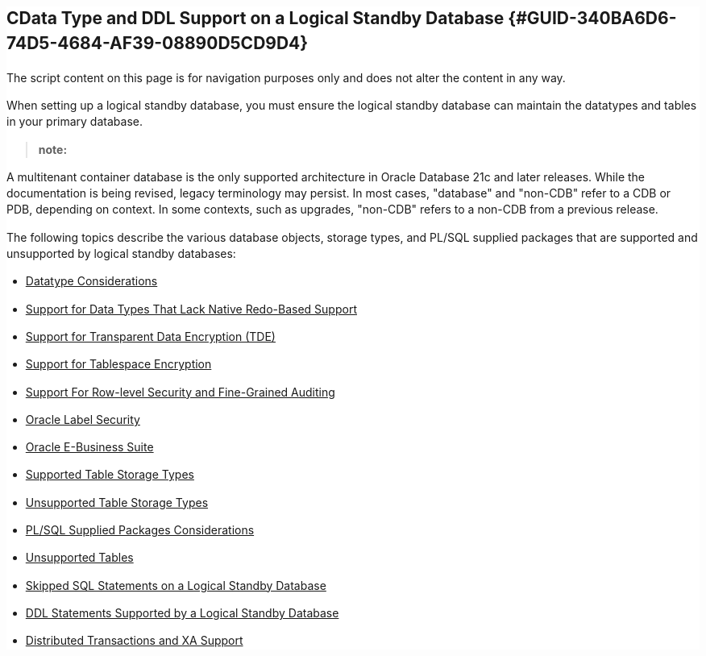 ##  CData Type and DDL Support on a Logical Standby Database {#GUID-340BA6D6-74D5-4684-AF39-08890D5CD9D4} 

The script content on this page is for navigation purposes only and does not alter the content in any way. 

When setting up a logical standby database, you must ensure the logical standby database can maintain the datatypes and tables in your primary database. 

> **note:** 

A multitenant container database is the only supported architecture in Oracle Database 21c and later releases. While the documentation is being revised, legacy terminology may persist. In most cases, "database" and "non-CDB" refer to a CDB or PDB, depending on context. In some contexts, such as upgrades, "non-CDB" refers to a non-CDB from a previous release. 

The following topics describe the various database objects, storage types, and PL/SQL supplied packages that are supported and unsupported by logical standby databases: 

  * [ Datatype Considerations ](data-type-ddl-support-on-logical-standby-databases.md#GUID-54DD0323-EC06-46E7-A2EC-3078C653D142)

  * [ Support for Data Types That Lack Native Redo-Based Support ](data-type-ddl-support-on-logical-standby-databases.md#GUID-0E3F7414-E338-4710-97C8-B2E99740015A)

  * [ Support for Transparent Data Encryption (TDE) ](data-type-ddl-support-on-logical-standby-databases.md#GUID-CE6B667C-46EE-48C5-94AA-C96B98EB4504)

  * [ Support for Tablespace Encryption ](data-type-ddl-support-on-logical-standby-databases.md#GUID-1D2E27FB-2978-4250-97A1-F65EBE984871)

  * [ Support For Row-level Security and Fine-Grained Auditing ](data-type-ddl-support-on-logical-standby-databases.md#GUID-6E584765-ED9A-4FF3-BED4-2AE5043877B5)

  * [ Oracle Label Security ](data-type-ddl-support-on-logical-standby-databases.md#GUID-65FEB2C3-FA7B-4E33-A099-2830772F88A6)

  * [ Oracle E-Business Suite ](data-type-ddl-support-on-logical-standby-databases.md#GUID-6910C4C9-3CFF-444E-BC98-E239B63979F5)

  * [ Supported Table Storage Types ](data-type-ddl-support-on-logical-standby-databases.md#GUID-BD53979B-3120-45CD-803F-2E6675A9DAFD)

  * [ Unsupported Table Storage Types ](data-type-ddl-support-on-logical-standby-databases.md#GUID-55806A96-6216-41A2-AB52-20704DAAF5C7)

  * [ PL/SQL Supplied Packages Considerations ](data-type-ddl-support-on-logical-standby-databases.md#GUID-7CE601D9-F67A-40F6-9226-6A6B90DE6CE5)

  * [ Unsupported Tables ](data-type-ddl-support-on-logical-standby-databases.md#GUID-291FD74A-165A-4E80-9E1F-66996F1FC6CA)

  * [ Skipped SQL Statements on a Logical Standby Database ](data-type-ddl-support-on-logical-standby-databases.md#GUID-9DBC35BD-43C9-469F-BADD-C91752E88225)

  * [ DDL Statements Supported by a Logical Standby Database ](data-type-ddl-support-on-logical-standby-databases.md#GUID-1595A660-6790-436A-BB84-D74C9187D8AE)

  * [ Distributed Transactions and XA Support ](data-type-ddl-support-on-logical-standby-databases.md#GUID-8BF91B38-CC5C-40A9-B062-683B4A6F5AB8)
